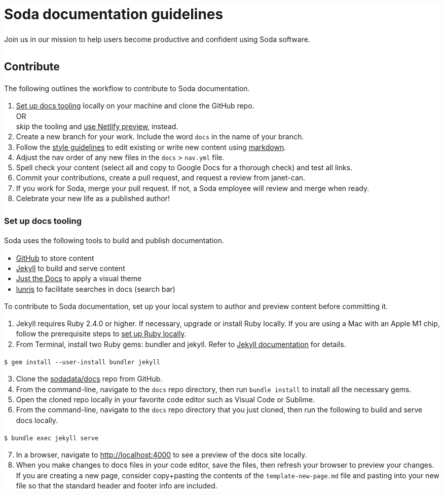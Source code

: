 Soda documentation guidelines
==================

Join us in our mission to help users become productive and confident using Soda software.

## Contribute

The following outlines the workflow to contribute to Soda documentation.
1. [Set up docs tooling](#set-up-docs-tooling) locally on your machine and clone the GitHub repo.<br /> OR </br> skip the tooling and [use Netlify preview](#use-netlify-preview), instead.
2. Create a new branch for your work. Include the word `docs` in the name of your branch.
3. Follow the [style guidelines](#style-guidelines) to edit existing or write new content using [markdown](#use-jekyll-markdown).
4. Adjust the nav order of any new files in the `docs` > `nav.yml` file.
5. Spell check your content (select all and copy to Google Docs for a thorough check) and test all links.
6. Commit your contributions, create a pull request, and request a review from janet-can.
7. If you work for Soda, merge your pull request. If not, a Soda employee will review and merge when ready.
8. Celebrate your new life as a published author!

### Set up docs tooling

Soda uses the following tools to build and publish documentation.
- [GitHub](https://github.com/sodadata/soda-sql) to store content
- [Jekyll](https://jekyllrb.com/docs/) to build and serve content
- [Just the Docs](https://pmarsceill.github.io/just-the-docs/) to apply a visual theme
- [lunrjs](https://lunrjs.com/docs/index.html) to facilitate searches in docs (search bar)

To contribute to Soda documentation, set up your local system to author and preview content before committing it.

1. Jekyll requires Ruby 2.4.0 or higher. If necessary, upgrade or install Ruby locally. If you are using a Mac with an Apple M1 chip, follow the prerequisite steps to [set up Ruby locally](#install-ruby-on-mac-with-an-apple-m1-chip).
2. From Terminal, install two Ruby gems: bundler and jekyll. Refer to [Jekyll documentation](https://jekyllrb.com/docs/installation/) for details.
```shell
$ gem install --user-install bundler jekyll
```
3. Clone the [sodadata/docs](https://github.com/sodadata/docs) repo from GitHub.
4. From the command-line, navigate to the `docs` repo directory, then run `bundle install` to install all the necessary gems.
5. Open the cloned repo locally in your favorite code editor such as Visual Code or Sublime.
6. From the command-line, navigate to the `docs` repo directory that you just cloned, then run the following to build and serve docs locally.
```shell
$ bundle exec jekyll serve
```
7. In a browser, navigate to [http://localhost:4000](http://localhost:4000) to see a preview of the docs site locally. 
8. When you make changes to docs files in your code editor, save the files, then refresh your browser to preview your changes. If you are creating a new page, consider copy+pasting the contents of the `template-new-page.md` file and pasting into your new file so that the standard header and footer info are included.
